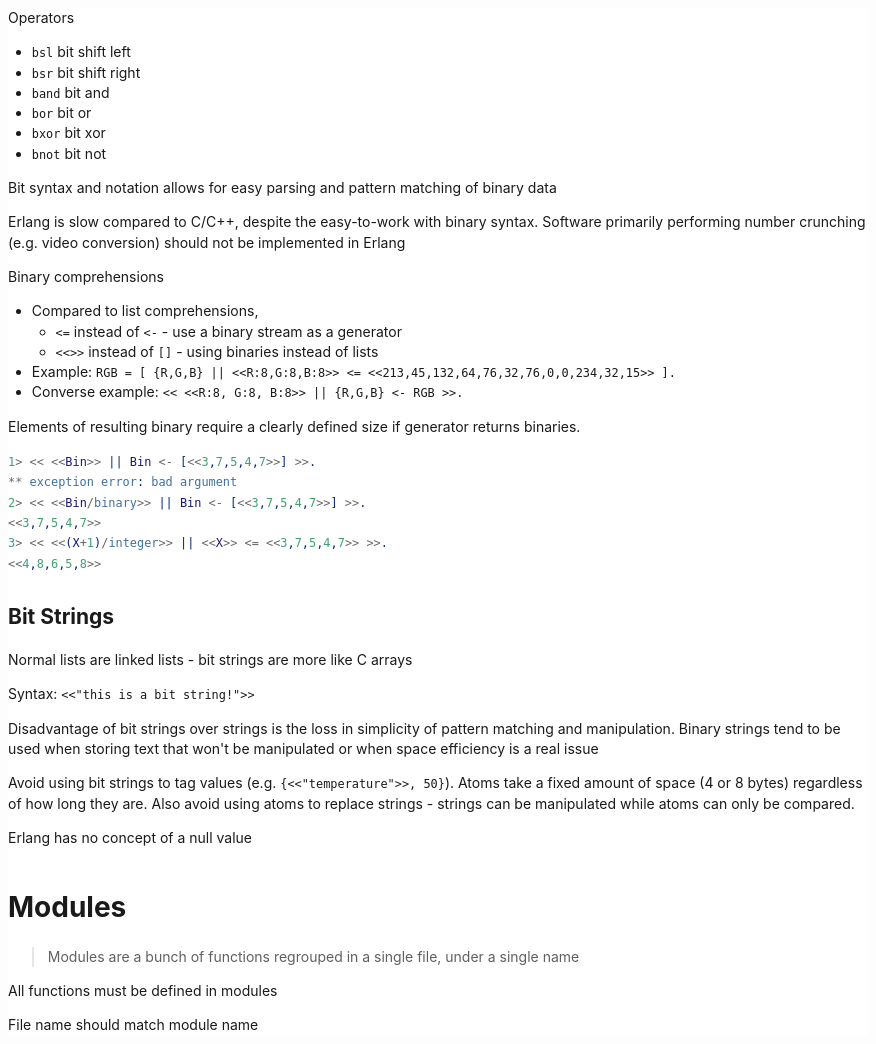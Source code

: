 Operators

- `bsl` bit shift left
- `bsr` bit shift right
- `band` bit and
- `bor` bit or
- `bxor` bit xor
- `bnot` bit not

Bit syntax and notation allows for easy parsing and pattern matching of binary data

Erlang is slow compared to C/C++, despite the easy-to-work with binary syntax. Software primarily performing number crunching (e.g. video conversion) should not be implemented in Erlang

Binary comprehensions

- Compared to list comprehensions,
    - `<=` instead of `<-` - use a binary stream as a generator
    - `<<>>` instead of `[]` - using binaries instead of lists
- Example: `RGB = [ {R,G,B} || <<R:8,G:8,B:8>> <= <<213,45,132,64,76,32,76,0,0,234,32,15>> ].`
- Converse example: `<< <<R:8, G:8, B:8>> || {R,G,B} <- RGB >>.`

Elements of resulting binary require a clearly defined size if generator returns binaries. 

```erlang
1> << <<Bin>> || Bin <- [<<3,7,5,4,7>>] >>.
** exception error: bad argument
2> << <<Bin/binary>> || Bin <- [<<3,7,5,4,7>>] >>. 
<<3,7,5,4,7>>
3> << <<(X+1)/integer>> || <<X>> <= <<3,7,5,4,7>> >>.
<<4,8,6,5,8>>
```

## Bit Strings

Normal lists are linked lists - bit strings are more like C arrays

Syntax: `<<"this is a bit string!">>`

Disadvantage of bit strings over strings is the loss in simplicity of pattern matching and manipulation. Binary strings tend to be used when storing text that won't be manipulated or when space efficiency is a real issue

Avoid using bit strings to tag values (e.g. `{<<"temperature">>, 50}`). Atoms take a fixed amount of space (4 or 8 bytes) regardless of how long they are. Also avoid using atoms to replace strings - strings can be manipulated while atoms can only be compared.

Erlang has no concept of a null value

# Modules

> Modules are a bunch of functions regrouped in a single file, under a single name

All functions must be defined in modules

File name should match module name
